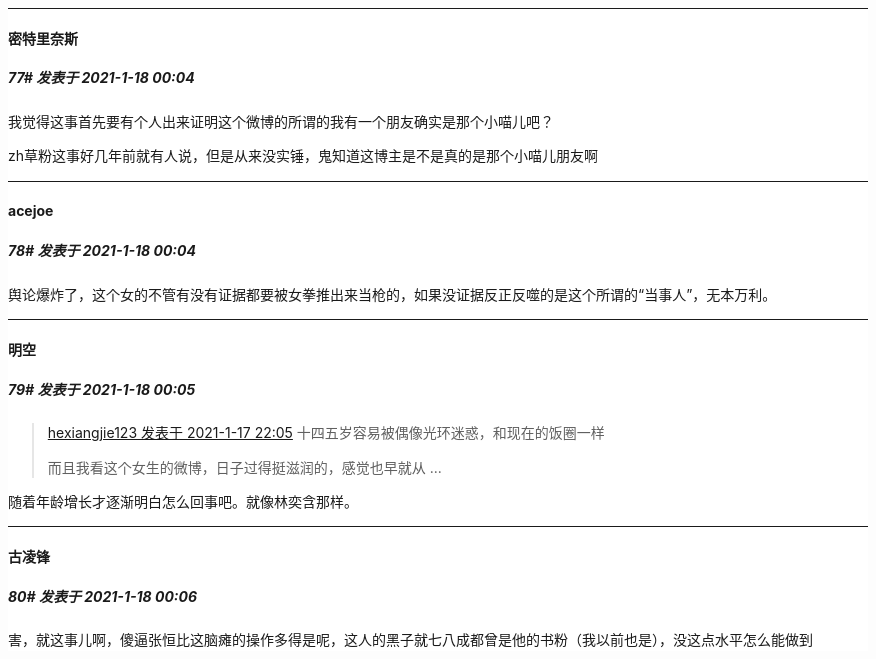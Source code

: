 





*****

####  密特里奈斯  
##### 77#       发表于 2021-1-18 00:04




我觉得这事首先要有个人出来证明这个微博的所谓的我有一个朋友确实是那个小喵儿吧？

zh草粉这事好几年前就有人说，但是从来没实锤，鬼知道这博主是不是真的是那个小喵儿朋友啊







*****

####  acejoe  
##### 78#       发表于 2021-1-18 00:04




舆论爆炸了，这个女的不管有没有证据都要被女拳推出来当枪的，如果没证据反正反噬的是这个所谓的“当事人”，无本万利。







*****

####  明空  
##### 79#       发表于 2021-1-18 00:05



<blockquote><a href="httphttps://bbs.saraba1st.com/2b/forum.php?mod=redirect&amp;goto=findpost&amp;pid=50066595&amp;ptid=1983330" target="_blank">hexiangjie123 发表于 2021-1-17 22:05</a>
十四五岁容易被偶像光环迷惑，和现在的饭圈一样


而且我看这个女生的微博，日子过得挺滋润的，感觉也早就从 ...</blockquote>
随着年龄增长才逐渐明白怎么回事吧。就像林奕含那样。







*****

####  古凌锋  
##### 80#       发表于 2021-1-18 00:06




害，就这事儿啊，傻逼张恒比这脑瘫的操作多得是呢，这人的黑子就七八成都曾是他的书粉（我以前也是），没这点水平怎么能做到
